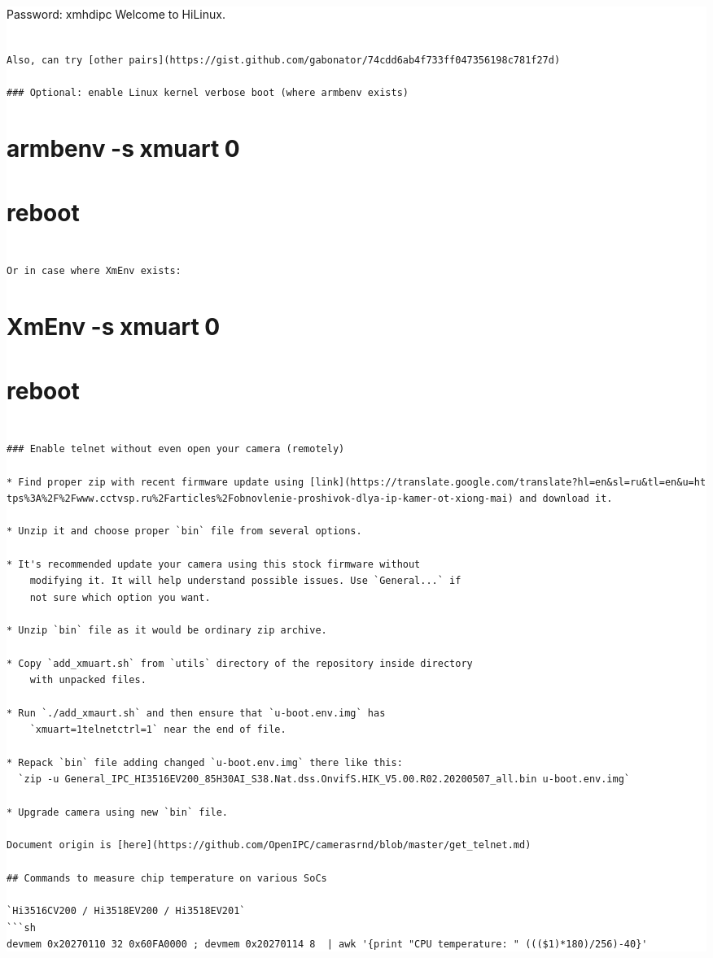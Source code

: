 Password: xmhdipc
Welcome to HiLinux.
```

Also, can try [other pairs](https://gist.github.com/gabonator/74cdd6ab4f733ff047356198c781f27d)

### Optional: enable Linux kernel verbose boot (where armbenv exists)

```
# armbenv -s xmuart 0
# reboot
```

Or in case where XmEnv exists:

```
# XmEnv -s xmuart 0
# reboot
```

### Enable telnet without even open your camera (remotely)

* Find proper zip with recent firmware update using [link](https://translate.google.com/translate?hl=en&sl=ru&tl=en&u=https%3A%2F%2Fwww.cctvsp.ru%2Farticles%2Fobnovlenie-proshivok-dlya-ip-kamer-ot-xiong-mai) and download it.

* Unzip it and choose proper `bin` file from several options.

* It's recommended update your camera using this stock firmware without
    modifying it. It will help understand possible issues. Use `General...` if
    not sure which option you want.

* Unzip `bin` file as it would be ordinary zip archive.

* Copy `add_xmuart.sh` from `utils` directory of the repository inside directory
    with unpacked files.

* Run `./add_xmaurt.sh` and then ensure that `u-boot.env.img` has
    `xmuart=1telnetctrl=1` near the end of file.

* Repack `bin` file adding changed `u-boot.env.img` there like this:
  `zip -u General_IPC_HI3516EV200_85H30AI_S38.Nat.dss.OnvifS.HIK_V5.00.R02.20200507_all.bin u-boot.env.img`

* Upgrade camera using new `bin` file.

Document origin is [here](https://github.com/OpenIPC/camerasrnd/blob/master/get_telnet.md)

## Commands to measure chip temperature on various SoCs

`Hi3516CV200 / Hi3518EV200 / Hi3518EV201`
```sh
devmem 0x20270110 32 0x60FA0000 ; devmem 0x20270114 8  | awk '{print "CPU temperature: " ((($1)*180)/256)-40}'
```
